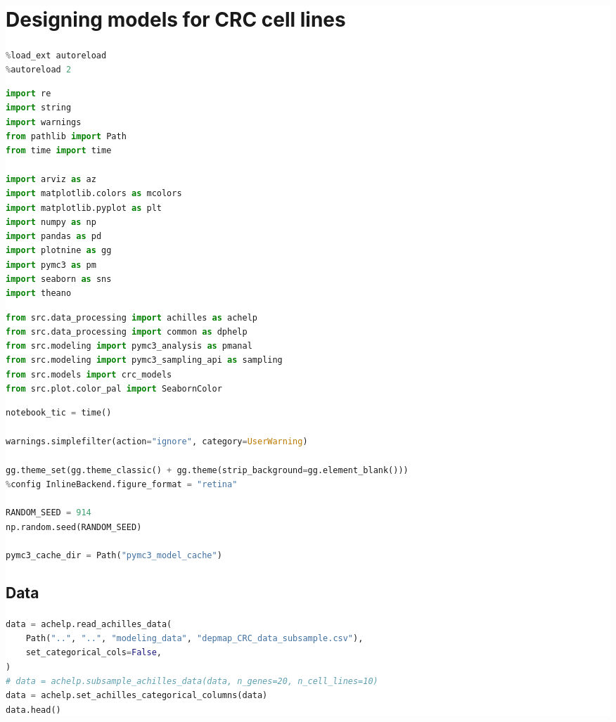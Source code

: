 # Designing models for CRC cell lines

```python
%load_ext autoreload
%autoreload 2
```

```python
import re
import string
import warnings
from pathlib import Path
from time import time

import arviz as az
import matplotlib.colors as mcolors
import matplotlib.pyplot as plt
import numpy as np
import pandas as pd
import plotnine as gg
import pymc3 as pm
import seaborn as sns
import theano
```

```python
from src.data_processing import achilles as achelp
from src.data_processing import common as dphelp
from src.modeling import pymc3_analysis as pmanal
from src.modeling import pymc3_sampling_api as sampling
from src.models import crc_models
from src.plot.color_pal import SeabornColor
```

```python
notebook_tic = time()

warnings.simplefilter(action="ignore", category=UserWarning)

gg.theme_set(gg.theme_classic() + gg.theme(strip_background=gg.element_blank()))
%config InlineBackend.figure_format = "retina"

RANDOM_SEED = 914
np.random.seed(RANDOM_SEED)

pymc3_cache_dir = Path("pymc3_model_cache")
```

## Data

```python
data = achelp.read_achilles_data(
    Path("..", "..", "modeling_data", "depmap_CRC_data_subsample.csv"),
    set_categorical_cols=False,
)
# data = achelp.subsample_achilles_data(data, n_genes=20, n_cell_lines=10)
data = achelp.set_achilles_categorical_columns(data)
data.head()
```
